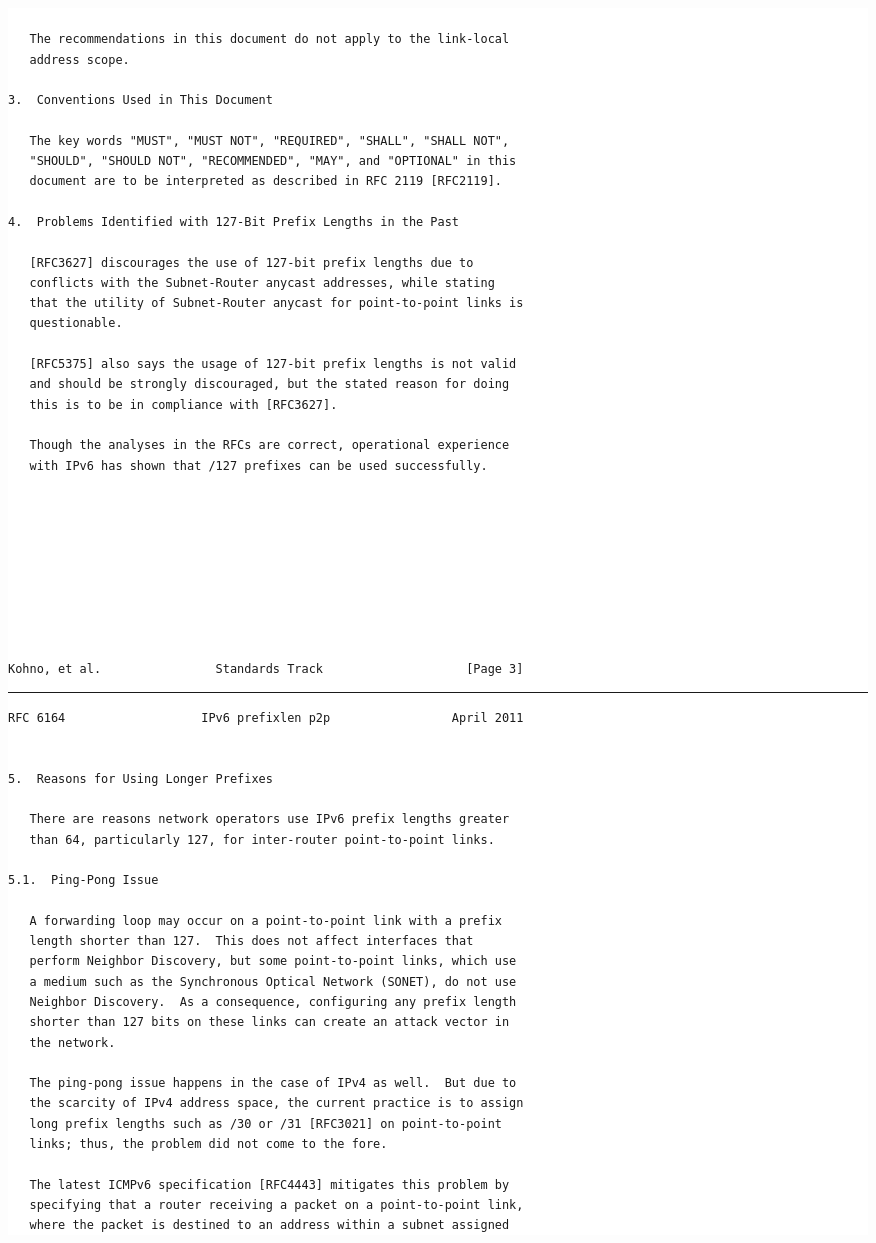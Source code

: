 ``` newpage

   The recommendations in this document do not apply to the link-local
   address scope.

3.  Conventions Used in This Document

   The key words "MUST", "MUST NOT", "REQUIRED", "SHALL", "SHALL NOT",
   "SHOULD", "SHOULD NOT", "RECOMMENDED", "MAY", and "OPTIONAL" in this
   document are to be interpreted as described in RFC 2119 [RFC2119].

4.  Problems Identified with 127-Bit Prefix Lengths in the Past

   [RFC3627] discourages the use of 127-bit prefix lengths due to
   conflicts with the Subnet-Router anycast addresses, while stating
   that the utility of Subnet-Router anycast for point-to-point links is
   questionable.

   [RFC5375] also says the usage of 127-bit prefix lengths is not valid
   and should be strongly discouraged, but the stated reason for doing
   this is to be in compliance with [RFC3627].

   Though the analyses in the RFCs are correct, operational experience
   with IPv6 has shown that /127 prefixes can be used successfully.









Kohno, et al.                Standards Track                    [Page 3]
```

------------------------------------------------------------------------

``` newpage
RFC 6164                   IPv6 prefixlen p2p                 April 2011


5.  Reasons for Using Longer Prefixes

   There are reasons network operators use IPv6 prefix lengths greater
   than 64, particularly 127, for inter-router point-to-point links.

5.1.  Ping-Pong Issue

   A forwarding loop may occur on a point-to-point link with a prefix
   length shorter than 127.  This does not affect interfaces that
   perform Neighbor Discovery, but some point-to-point links, which use
   a medium such as the Synchronous Optical Network (SONET), do not use
   Neighbor Discovery.  As a consequence, configuring any prefix length
   shorter than 127 bits on these links can create an attack vector in
   the network.

   The ping-pong issue happens in the case of IPv4 as well.  But due to
   the scarcity of IPv4 address space, the current practice is to assign
   long prefix lengths such as /30 or /31 [RFC3021] on point-to-point
   links; thus, the problem did not come to the fore.

   The latest ICMPv6 specification [RFC4443] mitigates this problem by
   specifying that a router receiving a packet on a point-to-point link,
   where the packet is destined to an address within a subnet assigned
```